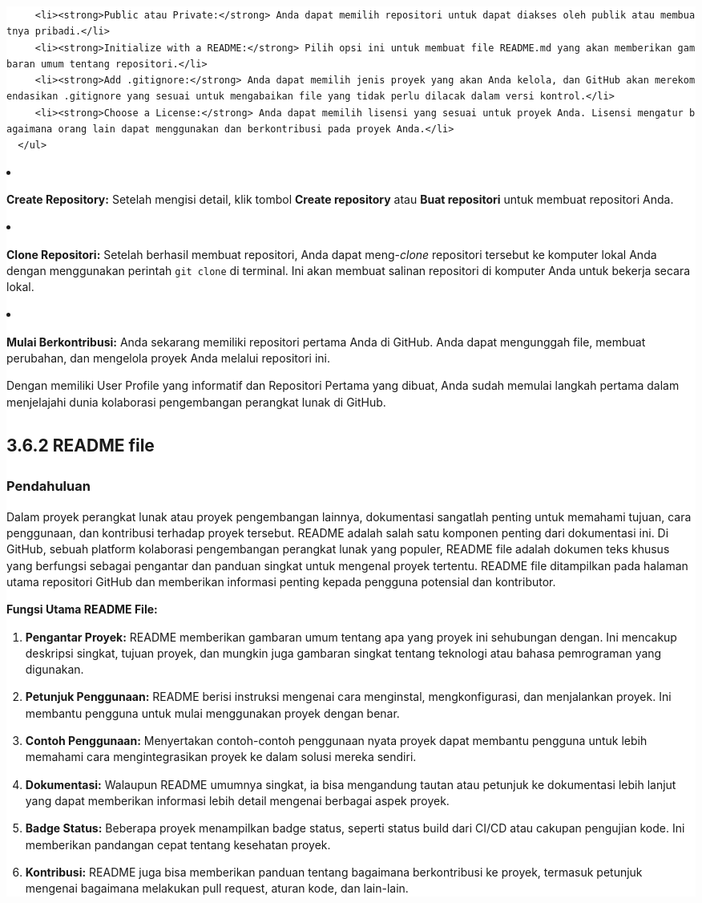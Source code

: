          <li><strong>Public atau Private:</strong> Anda dapat memilih repositori untuk dapat diakses oleh publik atau membuatnya pribadi.</li>
         <li><strong>Initialize with a README:</strong> Pilih opsi ini untuk membuat file README.md yang akan memberikan gambaran umum tentang repositori.</li>
         <li><strong>Add .gitignore:</strong> Anda dapat memilih jenis proyek yang akan Anda kelola, dan GitHub akan merekomendasikan .gitignore yang sesuai untuk mengabaikan file yang tidak perlu dilacak dalam versi kontrol.</li>
         <li><strong>Choose a License:</strong> Anda dapat memilih lisensi yang sesuai untuk proyek Anda. Lisensi mengatur bagaimana orang lain dapat menggunakan dan berkontribusi pada proyek Anda.</li>
      </ul>
   </li>
   <li>
      <p><strong>Create Repository:</strong> Setelah mengisi detail, klik tombol <strong>Create repository</strong> atau <strong>Buat repositori</strong> untuk membuat repositori Anda.</p>
   </li>
   <li>
      <p><strong>Clone Repositori:</strong> Setelah berhasil membuat repositori, Anda dapat meng-<em>clone</em> repositori tersebut ke komputer lokal Anda dengan menggunakan perintah <code>git clone</code> di terminal. Ini akan membuat salinan repositori di komputer Anda untuk bekerja secara lokal.</p>
   </li>
   <li>
      <p><strong>Mulai Berkontribusi:</strong> Anda sekarang memiliki repositori pertama Anda di GitHub. Anda dapat mengunggah file, membuat perubahan, dan mengelola proyek Anda melalui repositori ini.</p>
   </li>
</ol>
<p>Dengan memiliki User Profile yang informatif dan Repositori Pertama yang dibuat, Anda sudah memulai langkah pertama dalam menjelajahi dunia kolaborasi pengembangan perangkat lunak di GitHub.</p>
<h2 id="362-readme-file">3.6.2 README file</h2>
<h3 id="pendahuluan">Pendahuluan</h3>
<p>Dalam proyek perangkat lunak atau proyek pengembangan lainnya, dokumentasi sangatlah penting untuk memahami tujuan, cara penggunaan, dan kontribusi terhadap proyek tersebut. README adalah salah satu komponen penting dari dokumentasi ini. Di GitHub, sebuah platform kolaborasi pengembangan perangkat lunak yang populer, README file adalah dokumen teks khusus yang berfungsi sebagai pengantar dan panduan singkat untuk mengenal proyek tertentu. README file ditampilkan pada halaman utama repositori GitHub dan memberikan informasi penting kepada pengguna potensial dan kontributor.</p>
<p><strong>Fungsi Utama README File:</strong></p>
<ol>
   <li>
      <p><strong>Pengantar Proyek:</strong> README memberikan gambaran umum tentang apa yang proyek ini sehubungan dengan. Ini mencakup deskripsi singkat, tujuan proyek, dan mungkin juga gambaran singkat tentang teknologi atau bahasa pemrograman yang digunakan.</p>
   </li>
   <li>
      <p><strong>Petunjuk Penggunaan:</strong> README berisi instruksi mengenai cara menginstal, mengkonfigurasi, dan menjalankan proyek. Ini membantu pengguna untuk mulai menggunakan proyek dengan benar.</p>
   </li>
   <li>
      <p><strong>Contoh Penggunaan:</strong> Menyertakan contoh-contoh penggunaan nyata proyek dapat membantu pengguna untuk lebih memahami cara mengintegrasikan proyek ke dalam solusi mereka sendiri.</p>
   </li>
   <li>
      <p><strong>Dokumentasi:</strong> Walaupun README umumnya singkat, ia bisa mengandung tautan atau petunjuk ke dokumentasi lebih lanjut yang dapat memberikan informasi lebih detail mengenai berbagai aspek proyek.</p>
   </li>
   <li>
      <p><strong>Badge Status:</strong> Beberapa proyek menampilkan badge status, seperti status build dari CI/CD atau cakupan pengujian kode. Ini memberikan pandangan cepat tentang kesehatan proyek.</p>
   </li>
   <li>
      <p><strong>Kontribusi:</strong> README juga bisa memberikan panduan tentang bagaimana berkontribusi ke proyek, termasuk petunjuk mengenai bagaimana melakukan pull request, aturan kode, dan lain-lain.</p>